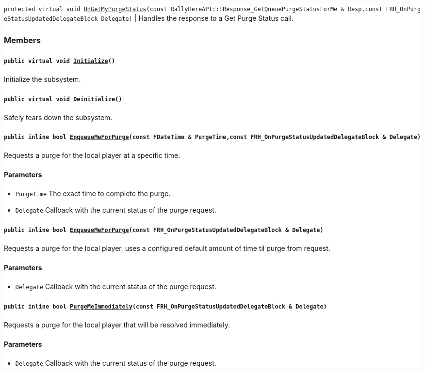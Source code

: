 `protected virtual void `[`OnGetMyPurgeStatus`](#classURH__PurgeSubsystem_1a4c9d03ed71e864b0ecdf732a356518ff)`(const RallyHereAPI::FResponse_GetQueuePurgeStatusForMe & Resp,const FRH_OnPurgeStatusUpdatedDelegateBlock Delegate)` | Handles the response to a Get Purge Status call.

### Members

#### `public virtual void `[`Initialize`](#classURH__PurgeSubsystem_1a25cba13b4d4a0932f57b87c8aa1b7aca)`()` <a id="classURH__PurgeSubsystem_1a25cba13b4d4a0932f57b87c8aa1b7aca"></a>

Initialize the subsystem.

#### `public virtual void `[`Deinitialize`](#classURH__PurgeSubsystem_1a3fb30c02b0d09f30507f7273d59cf349)`()` <a id="classURH__PurgeSubsystem_1a3fb30c02b0d09f30507f7273d59cf349"></a>

Safely tears down the subsystem.

#### `public inline bool `[`EnqueueMeForPurge`](#classURH__PurgeSubsystem_1a02e0aa94099eebfeeb1b597ff07738cc)`(const FDateTime & PurgeTime,const FRH_OnPurgeStatusUpdatedDelegateBlock & Delegate)` <a id="classURH__PurgeSubsystem_1a02e0aa94099eebfeeb1b597ff07738cc"></a>

Requests a purge for the local player at a specific time.

#### Parameters
* `PurgeTime` The exact time to complete the purge. 

* `Delegate` Callback with the current status of the purge request.

#### `public inline bool `[`EnqueueMeForPurge`](#classURH__PurgeSubsystem_1addf20225a61f48ebdc5bbf8bc32d8263)`(const FRH_OnPurgeStatusUpdatedDelegateBlock & Delegate)` <a id="classURH__PurgeSubsystem_1addf20225a61f48ebdc5bbf8bc32d8263"></a>

Requests a purge for the local player, uses a configured default amount of time til purge from request.

#### Parameters
* `Delegate` Callback with the current status of the purge request.

#### `public inline bool `[`PurgeMeImmediately`](#classURH__PurgeSubsystem_1a0bb785444b4d09ce1cafeea8d59b4c1c)`(const FRH_OnPurgeStatusUpdatedDelegateBlock & Delegate)` <a id="classURH__PurgeSubsystem_1a0bb785444b4d09ce1cafeea8d59b4c1c"></a>

Requests a purge for the local player that will be resolved immediately.

#### Parameters
* `Delegate` Callback with the current status of the purge request.
